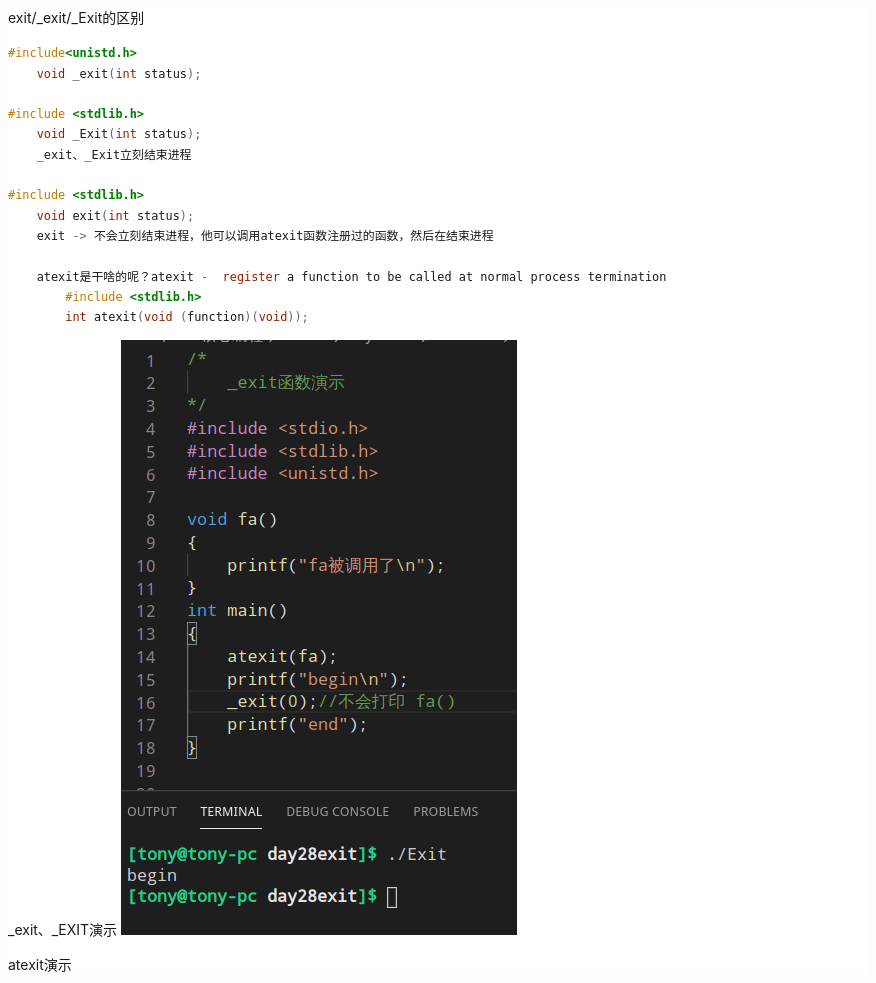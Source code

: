 exit/_exit/_Exit的区别
```c
#include<unistd.h>
    void _exit(int status);

#include <stdlib.h>
    void _Exit(int status);
    _exit、_Exit立刻结束进程

#include <stdlib.h>
    void exit(int status);
    exit -> 不会立刻结束进程，他可以调用atexit函数注册过的函数，然后在结束进程

    atexit是干啥的呢？atexit -  register a function to be called at normal process termination
        #include <stdlib.h>
        int atexit(void (function)(void));
```
_exit、_EXIT演示
![_exit.png](3Unix,linux核心编程/3.code/day28exit/_exit.png)

atexit演示